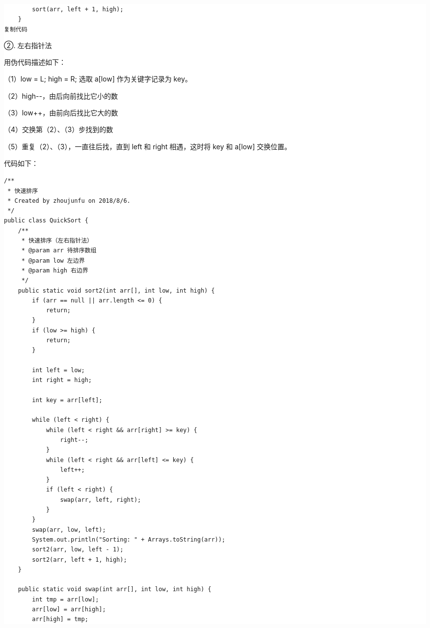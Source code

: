 ```
        sort(arr, left + 1, high);
    }
复制代码
```

②. 左右指针法

用伪代码描述如下：

（1）low = L; high = R; 选取 a[low] 作为关键字记录为 key。

（2）high--，由后向前找比它小的数

（3）low++，由前向后找比它大的数

（4）交换第（2）、（3）步找到的数

（5）重复（2）、（3），一直往后找，直到 left 和 right 相遇，这时将 key 和 a[low] 交换位置。

代码如下：

```
/**
 * 快速排序
 * Created by zhoujunfu on 2018/8/6.
 */
public class QuickSort {
    /**
     * 快速排序（左右指针法）
     * @param arr 待排序数组
     * @param low 左边界
     * @param high 右边界
     */
    public static void sort2(int arr[], int low, int high) {
        if (arr == null || arr.length <= 0) {
            return;
        }
        if (low >= high) {
            return;
        }

        int left = low;
        int right = high;

        int key = arr[left];

        while (left < right) {
            while (left < right && arr[right] >= key) {
                right--;
            }
            while (left < right && arr[left] <= key) {
                left++;
            }
            if (left < right) {
                swap(arr, left, right);
            }
        }
        swap(arr, low, left);
        System.out.println("Sorting: " + Arrays.toString(arr));
        sort2(arr, low, left - 1);
        sort2(arr, left + 1, high);
    }

    public static void swap(int arr[], int low, int high) {
        int tmp = arr[low];
        arr[low] = arr[high];
        arr[high] = tmp;
```